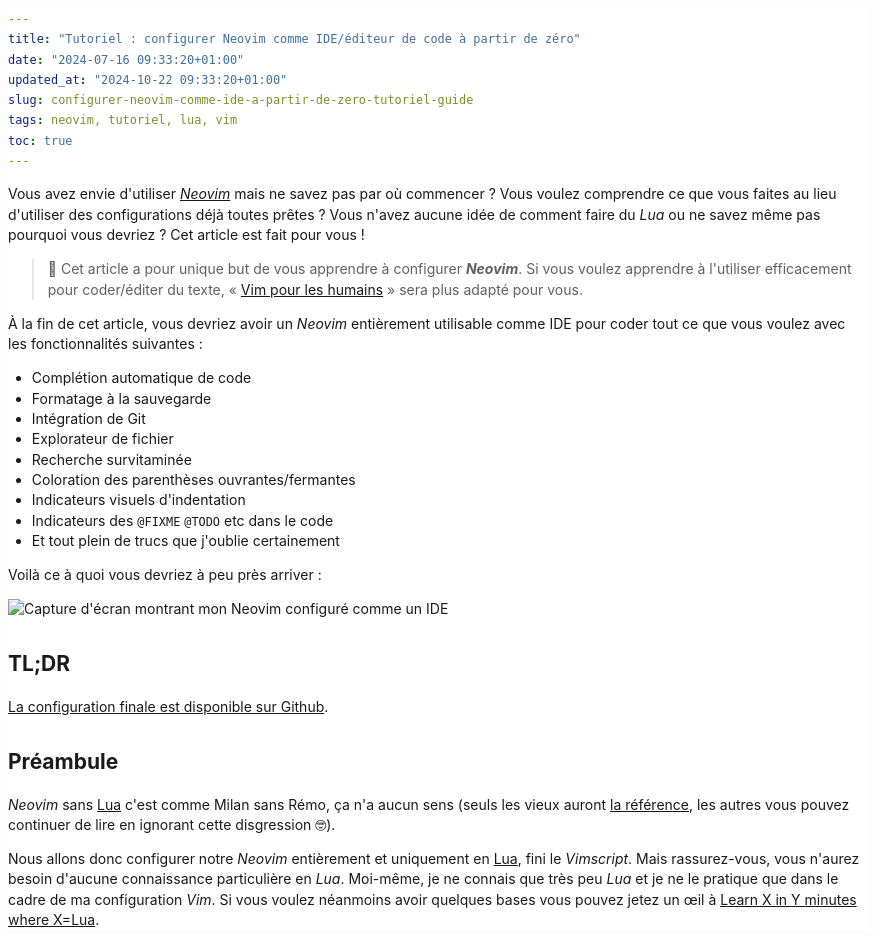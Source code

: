 ```yaml
---
title: "Tutoriel : configurer Neovim comme IDE/éditeur de code à partir de zéro"
date: "2024-07-16 09:33:20+01:00"
updated_at: "2024-10-22 09:33:20+01:00"
slug: configurer-neovim-comme-ide-a-partir-de-zero-tutoriel-guide
tags: neovim, tutoriel, lua, vim
toc: true
---
```


Vous avez envie d'utiliser [_Neovim_](https://neovim.io/) mais ne savez pas par où commencer ? Vous voulez comprendre ce que vous faites au lieu d'utiliser des configurations déjà toutes prêtes ? Vous n'avez aucune idée de comment faire du _Lua_ ou ne savez même pas pourquoi vous devriez ? Cet article est fait pour vous !



> 📙 Cet article a pour unique but de vous apprendre à configurer **_Neovim_**. Si vous voulez apprendre à l'utiliser efficacement pour coder/éditer du texte, « [Vim pour les humains](https://vimebook.com/fr) » sera plus adapté pour vous.

À la fin de cet article, vous devriez avoir un _Neovim_ entièrement utilisable comme IDE pour coder tout ce que vous voulez avec les fonctionnalités suivantes :

- Complétion automatique de code
- Formatage à la sauvegarde
- Intégration de Git
- Explorateur de fichier
- Recherche survitaminée
- Coloration des parenthèses ouvrantes/fermantes
- Indicateurs visuels d'indentation
- Indicateurs des `@FIXME` `@TODO` etc dans le code
- Et tout plein de trucs que j'oublie certainement

Voilà ce à quoi vous devriez à peu près arriver :

![Capture d'écran montrant mon Neovim configuré comme un IDE](/images/configurer-neovim-comme-ide-a-partir-de-zero-tutoriel-guide/my-neovim.png "Capture d'écran montrant mon Neovim configuré comme un IDE")

## TL;DR

[La configuration finale est disponible sur Github](https://github.com/vjousse/neovim-from-scratch).

## Préambule

_Neovim_ sans [Lua](https://www.lua.org/) c'est comme Milan sans Rémo, ça n'a aucun sens (seuls les vieux auront [la référence](https://www.bide-et-musique.com/song/149.html), les autres vous pouvez continuer de lire en ignorant cette disgression 🤓).

Nous allons donc configurer notre _Neovim_ entièrement et uniquement en [Lua](https://www.lua.org/), fini le _Vimscript_. Mais rassurez-vous, vous n'aurez besoin d'aucune connaissance particulière en _Lua_. Moi-même, je ne connais que très peu _Lua_ et je ne le pratique que dans le cadre de ma configuration _Vim_. Si vous voulez néanmoins avoir quelques bases vous pouvez jetez un œil à [Learn X in Y minutes where X=Lua](https://learnxinyminutes.com/docs/lua/).
